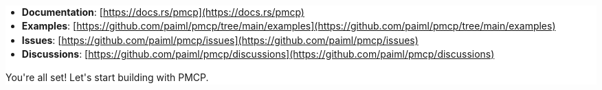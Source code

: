 - **Documentation**: [https://docs.rs/pmcp](https://docs.rs/pmcp)
- **Examples**: [https://github.com/paiml/pmcp/tree/main/examples](https://github.com/paiml/pmcp/tree/main/examples)
- **Issues**: [https://github.com/paiml/pmcp/issues](https://github.com/paiml/pmcp/issues)
- **Discussions**: [https://github.com/paiml/pmcp/discussions](https://github.com/paiml/pmcp/discussions)

You're all set! Let's start building with PMCP.